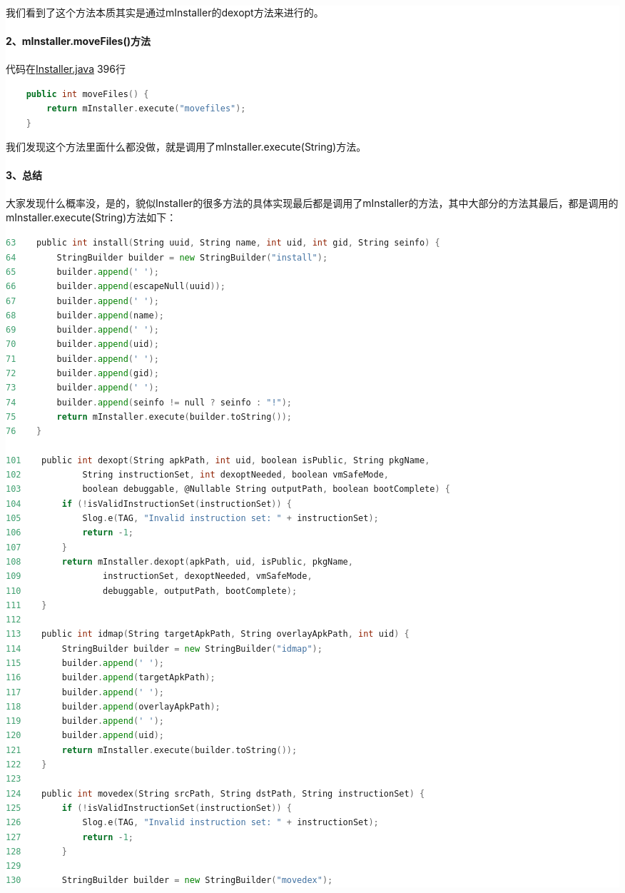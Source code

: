 我们看到了这个方法本质其实是通过mInstaller的dexopt方法来进行的。

#### 2、mInstaller.moveFiles()方法

代码在[Installer.java](https://link.jianshu.com/?t=http%3A%2F%2Fandroidxref.com%2F6.0.1_r10%2Fxref%2Fframeworks%2Fbase%2Fservices%2Fcore%2Fjava%2Fcom%2Fandroid%2Fserver%2Fpm%2FInstaller.java) 396行

```cpp
    public int moveFiles() {
        return mInstaller.execute("movefiles");
    }
```

我们发现这个方法里面什么都没做，就是调用了mInstaller.execute(String)方法。

#### 3、总结

大家发现什么概率没，是的，貌似Installer的很多方法的具体实现最后都是调用了mInstaller的方法，其中大部分的方法其最后，都是调用的mInstaller.execute(String)方法如下：

```go
63    public int install(String uuid, String name, int uid, int gid, String seinfo) {
64        StringBuilder builder = new StringBuilder("install");
65        builder.append(' ');
66        builder.append(escapeNull(uuid));
67        builder.append(' ');
68        builder.append(name);
69        builder.append(' ');
70        builder.append(uid);
71        builder.append(' ');
72        builder.append(gid);
73        builder.append(' ');
74        builder.append(seinfo != null ? seinfo : "!");
75        return mInstaller.execute(builder.toString());
76    }

101    public int dexopt(String apkPath, int uid, boolean isPublic, String pkgName,
102            String instructionSet, int dexoptNeeded, boolean vmSafeMode,
103            boolean debuggable, @Nullable String outputPath, boolean bootComplete) {
104        if (!isValidInstructionSet(instructionSet)) {
105            Slog.e(TAG, "Invalid instruction set: " + instructionSet);
106            return -1;
107        }
108        return mInstaller.dexopt(apkPath, uid, isPublic, pkgName,
109                instructionSet, dexoptNeeded, vmSafeMode,
110                debuggable, outputPath, bootComplete);
111    }
112
113    public int idmap(String targetApkPath, String overlayApkPath, int uid) {
114        StringBuilder builder = new StringBuilder("idmap");
115        builder.append(' ');
116        builder.append(targetApkPath);
117        builder.append(' ');
118        builder.append(overlayApkPath);
119        builder.append(' ');
120        builder.append(uid);
121        return mInstaller.execute(builder.toString());
122    }
123
124    public int movedex(String srcPath, String dstPath, String instructionSet) {
125        if (!isValidInstructionSet(instructionSet)) {
126            Slog.e(TAG, "Invalid instruction set: " + instructionSet);
127            return -1;
128        }
129
130        StringBuilder builder = new StringBuilder("movedex");
```